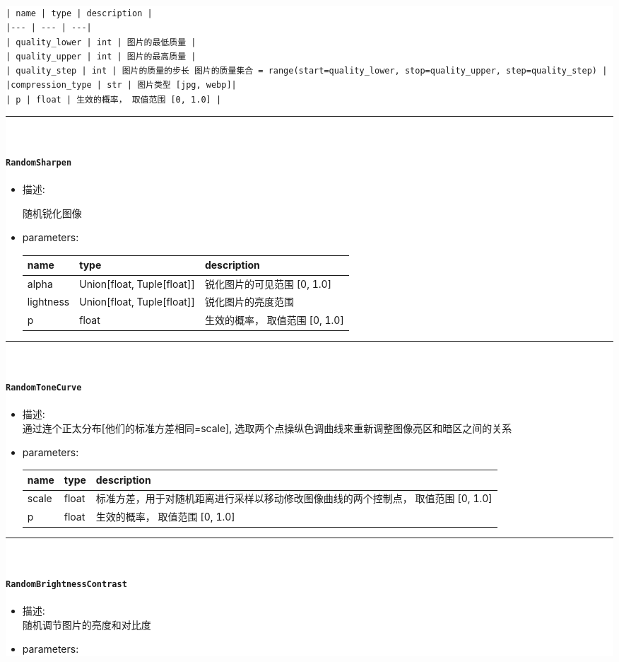     | name | type | description | 
    |--- | --- | ---| 
    | quality_lower | int | 图片的最低质量 |
    | quality_upper | int | 图片的最高质量 |
    | quality_step | int | 图片的质量的步长 图片的质量集合 = range(start=quality_lower, stop=quality_upper, step=quality_step) |
    |compression_type | str | 图片类型 [jpg, webp]|
    | p | float | 生效的概率， 取值范围 [0, 1.0] |      

---  
<br>  

#### `RandomSharpen`  

- 描述:  

    随机锐化图像

- parameters: 

    | name | type | description | 
    |--- | --- | ---| 
    | alpha | Union[float, Tuple[float]] | 锐化图片的可见范围 [0, 1.0] |
    | lightness | Union[float, Tuple[float]] | 锐化图片的亮度范围 |
    | p | float | 生效的概率， 取值范围 [0, 1.0] |   

---  
<br>  

#### `RandomToneCurve`  

- 描述:  
    通过连个正太分布[他们的标准方差相同=scale], 选取两个点操纵色调曲线来重新调整图像亮区和暗区之间的关系  

- parameters:  

    | name | type | description |
    |--- | --- | ---|
    | scale| float | 标准方差，用于对随机距离进行采样以移动修改图像曲线的两个控制点， 取值范围 [0, 1.0] |
    | p | float | 生效的概率， 取值范围 [0, 1.0]

---  
<br>  

#### `RandomBrightnessContrast`  

- 描述:  
    随机调节图片的亮度和对比度  

- parameters: 

